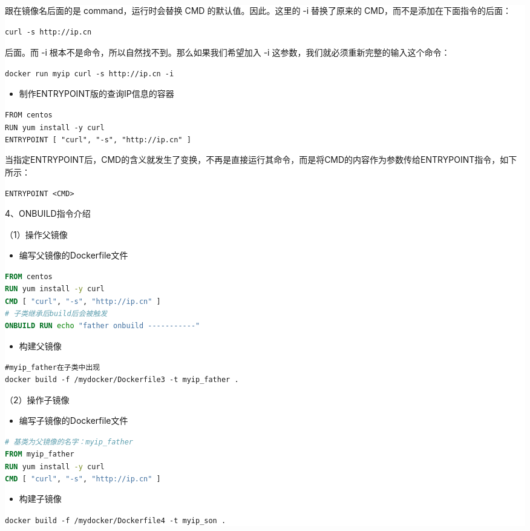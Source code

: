 跟在镜像名后面的是 command，运行时会替换 CMD 的默认值。因此。这里的 -i 替换了原来的 CMD，而不是添加在下面指令的后面：

```shell
curl -s http://ip.cn
```

后面。而 -i 根本不是命令，所以自然找不到。那么如果我们希望加入 -i 这参数，我们就必须重新完整的输入这个命令：

```shell
docker run myip curl -s http://ip.cn -i
```

+ 制作ENTRYPOINT版的查询IP信息的容器

```shell
FROM centos
RUN yum install -y curl
ENTRYPOINT [ "curl", "-s", "http://ip.cn" ]
```

当指定ENTRYPOINT后，CMD的含义就发生了变换，不再是直接运行其命令，而是将CMD的内容作为参数传给ENTRYPOINT指令，如下所示：

```
ENTRYPOINT <CMD>
```

4、ONBUILD指令介绍

（1）操作父镜像

+ 编写父镜像的Dockerfile文件

```dockerfile
FROM centos
RUN yum install -y curl
CMD [ "curl", "-s", "http://ip.cn" ]
# 子类继承后build后会被触发
ONBUILD RUN echo "father onbuild -----------"
```

+ 构建父镜像

```shell
#myip_father在子类中出现
docker build -f /mydocker/Dockerfile3 -t myip_father .
```

（2）操作子镜像

+ 编写子镜像的Dockerfile文件

```dockerfile
# 基类为父镜像的名字：myip_father
FROM myip_father
RUN yum install -y curl
CMD [ "curl", "-s", "http://ip.cn" ]
```

+ 构建子镜像

```shell
docker build -f /mydocker/Dockerfile4 -t myip_son .
```
